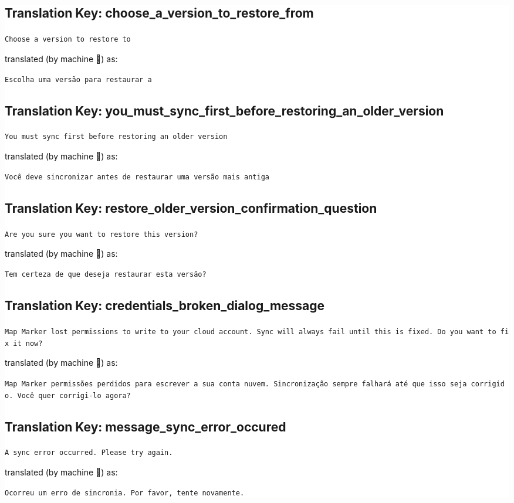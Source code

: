 
## Translation Key: choose_a_version_to_restore_from
```
Choose a version to restore to
```
translated (by machine 🤖) as:
```
Escolha uma versão para restaurar a
```


## Translation Key: you_must_sync_first_before_restoring_an_older_version
```
You must sync first before restoring an older version
```
translated (by machine 🤖) as:
```
Você deve sincronizar antes de restaurar uma versão mais antiga
```


## Translation Key: restore_older_version_confirmation_question
```
Are you sure you want to restore this version?
```
translated (by machine 🤖) as:
```
Tem certeza de que deseja restaurar esta versão?
```


## Translation Key: credentials_broken_dialog_message
```
Map Marker lost permissions to write to your cloud account. Sync will always fail until this is fixed. Do you want to fix it now?
```
translated (by machine 🤖) as:
```
Map Marker permissões perdidos para escrever a sua conta nuvem. Sincronização sempre falhará até que isso seja corrigido. Você quer corrigi-lo agora?
```


## Translation Key: message_sync_error_occured
```
A sync error occurred. Please try again.
```
translated (by machine 🤖) as:
```
Ocorreu um erro de sincronia. Por favor, tente novamente.
```
